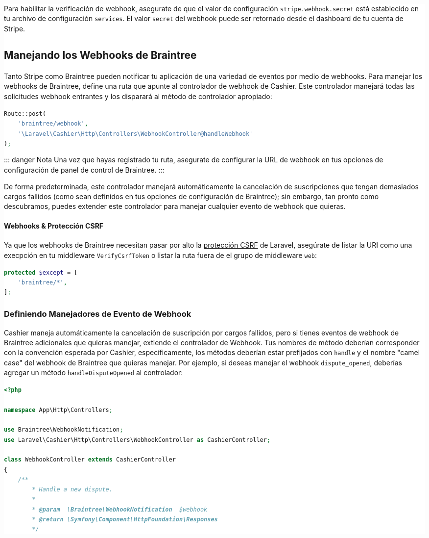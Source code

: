 Para habilitar la verificación de webhook, asegurate de que el valor de configuración `stripe.webhook.secret` está establecido en tu archivo de configuración `services`. El valor `secret` del webhook puede ser retornado desde el dashboard de tu cuenta de Stripe.

<a name="handling-braintree-webhooks"></a>
## Manejando los Webhooks de Braintree

Tanto Stripe como Braintree pueden notificar tu aplicación de una variedad de eventos por medio de webhooks. Para manejar los webhooks de Braintree, define una ruta que apunte al controlador de webhook de Cashier. Este controlador manejará todas las solicitudes webhook entrantes y los disparará al método de controlador apropiado:

```php
Route::post(
    'braintree/webhook',
    '\Laravel\Cashier\Http\Controllers\WebhookController@handleWebhook'
);
```

::: danger Nota
Una vez que hayas registrado tu ruta, asegurate de configurar la URL de webhook en tus opciones de configuración de panel de control de Braintree.
:::

De forma predeterminada, este controlador manejará automáticamente la cancelación de suscripciones que tengan demasiados cargos fallidos (como sean definidos en tus opciones de configuración de Braintree); sin embargo, tan pronto como descubramos, puedes extender este controlador para manejar cualquier evento de webhook que quieras.

#### Webhooks & Protección CSRF

Ya que los webhooks de Braintree necesitan pasar por alto la [protección CSRF](/docs/{{version}}/csrf) de Laravel, asegúrate de listar la URI como una execpción en tu middleware `VerifyCsrfToken` o listar la ruta fuera de el grupo de middleware `web`:

```php
protected $except = [
    'braintree/*',
];
```

<a name="defining-braintree-webhook-event-handlers"></a>
### Definiendo Manejadores de Evento de Webhook

Cashier maneja automáticamente la cancelación de suscripción por cargos fallidos, pero si tienes eventos de webhook de Braintree adicionales que quieras manejar, extiende el controlador de Webhook. Tus nombres de método deberían corresponder con la convención esperada por Cashier, específicamente, los métodos deberían estar prefijados con `handle` y el nombre "camel case" del webhook de Braintree que quieras manejar. Por ejemplo, si deseas manejar el webhook `dispute_opened`, deberías agregar un método `handleDisputeOpened` al controlador:

```php
<?php

namespace App\Http\Controllers;

use Braintree\WebhookNotification;
use Laravel\Cashier\Http\Controllers\WebhookController as CashierController;

class WebhookController extends CashierController
{
    /**
        * Handle a new dispute.
        *
        * @param  \Braintree\WebhookNotification  $webhook
        * @return \Symfony\Component\HttpFoundation\Responses
        */
```